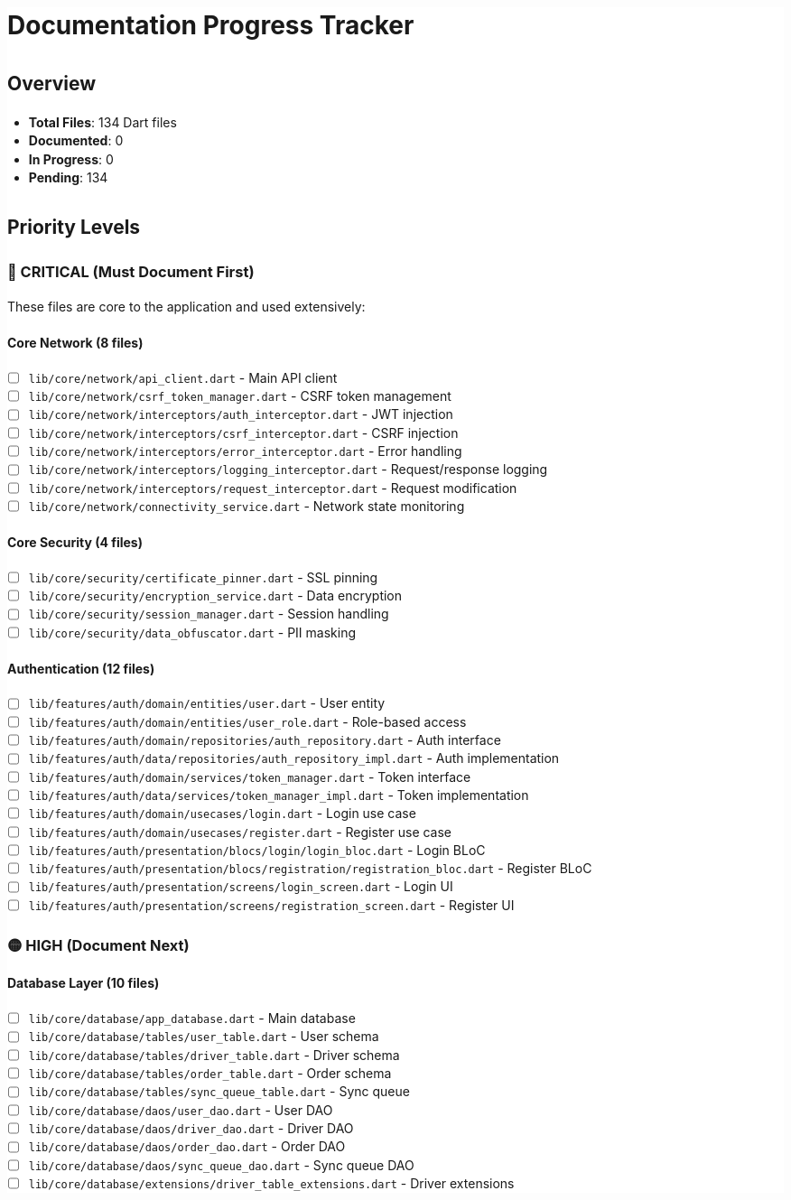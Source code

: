 # Documentation Progress Tracker

## Overview
- **Total Files**: 134 Dart files
- **Documented**: 0
- **In Progress**: 0
- **Pending**: 134

## Priority Levels

### 🔴 CRITICAL (Must Document First)
These files are core to the application and used extensively:

#### Core Network (8 files)
- [ ] `lib/core/network/api_client.dart` - Main API client
- [ ] `lib/core/network/csrf_token_manager.dart` - CSRF token management
- [ ] `lib/core/network/interceptors/auth_interceptor.dart` - JWT injection
- [ ] `lib/core/network/interceptors/csrf_interceptor.dart` - CSRF injection
- [ ] `lib/core/network/interceptors/error_interceptor.dart` - Error handling
- [ ] `lib/core/network/interceptors/logging_interceptor.dart` - Request/response logging
- [ ] `lib/core/network/interceptors/request_interceptor.dart` - Request modification
- [ ] `lib/core/network/connectivity_service.dart` - Network state monitoring

#### Core Security (4 files)
- [ ] `lib/core/security/certificate_pinner.dart` - SSL pinning
- [ ] `lib/core/security/encryption_service.dart` - Data encryption
- [ ] `lib/core/security/session_manager.dart` - Session handling
- [ ] `lib/core/security/data_obfuscator.dart` - PII masking

#### Authentication (12 files)
- [ ] `lib/features/auth/domain/entities/user.dart` - User entity
- [ ] `lib/features/auth/domain/entities/user_role.dart` - Role-based access
- [ ] `lib/features/auth/domain/repositories/auth_repository.dart` - Auth interface
- [ ] `lib/features/auth/data/repositories/auth_repository_impl.dart` - Auth implementation
- [ ] `lib/features/auth/domain/services/token_manager.dart` - Token interface
- [ ] `lib/features/auth/data/services/token_manager_impl.dart` - Token implementation
- [ ] `lib/features/auth/domain/usecases/login.dart` - Login use case
- [ ] `lib/features/auth/domain/usecases/register.dart` - Register use case
- [ ] `lib/features/auth/presentation/blocs/login/login_bloc.dart` - Login BLoC
- [ ] `lib/features/auth/presentation/blocs/registration/registration_bloc.dart` - Register BLoC
- [ ] `lib/features/auth/presentation/screens/login_screen.dart` - Login UI
- [ ] `lib/features/auth/presentation/screens/registration_screen.dart` - Register UI

### 🟡 HIGH (Document Next)

#### Database Layer (10 files)
- [ ] `lib/core/database/app_database.dart` - Main database
- [ ] `lib/core/database/tables/user_table.dart` - User schema
- [ ] `lib/core/database/tables/driver_table.dart` - Driver schema
- [ ] `lib/core/database/tables/order_table.dart` - Order schema
- [ ] `lib/core/database/tables/sync_queue_table.dart` - Sync queue
- [ ] `lib/core/database/daos/user_dao.dart` - User DAO
- [ ] `lib/core/database/daos/driver_dao.dart` - Driver DAO
- [ ] `lib/core/database/daos/order_dao.dart` - Order DAO
- [ ] `lib/core/database/daos/sync_queue_dao.dart` - Sync queue DAO
- [ ] `lib/core/database/extensions/driver_table_extensions.dart` - Driver extensions
